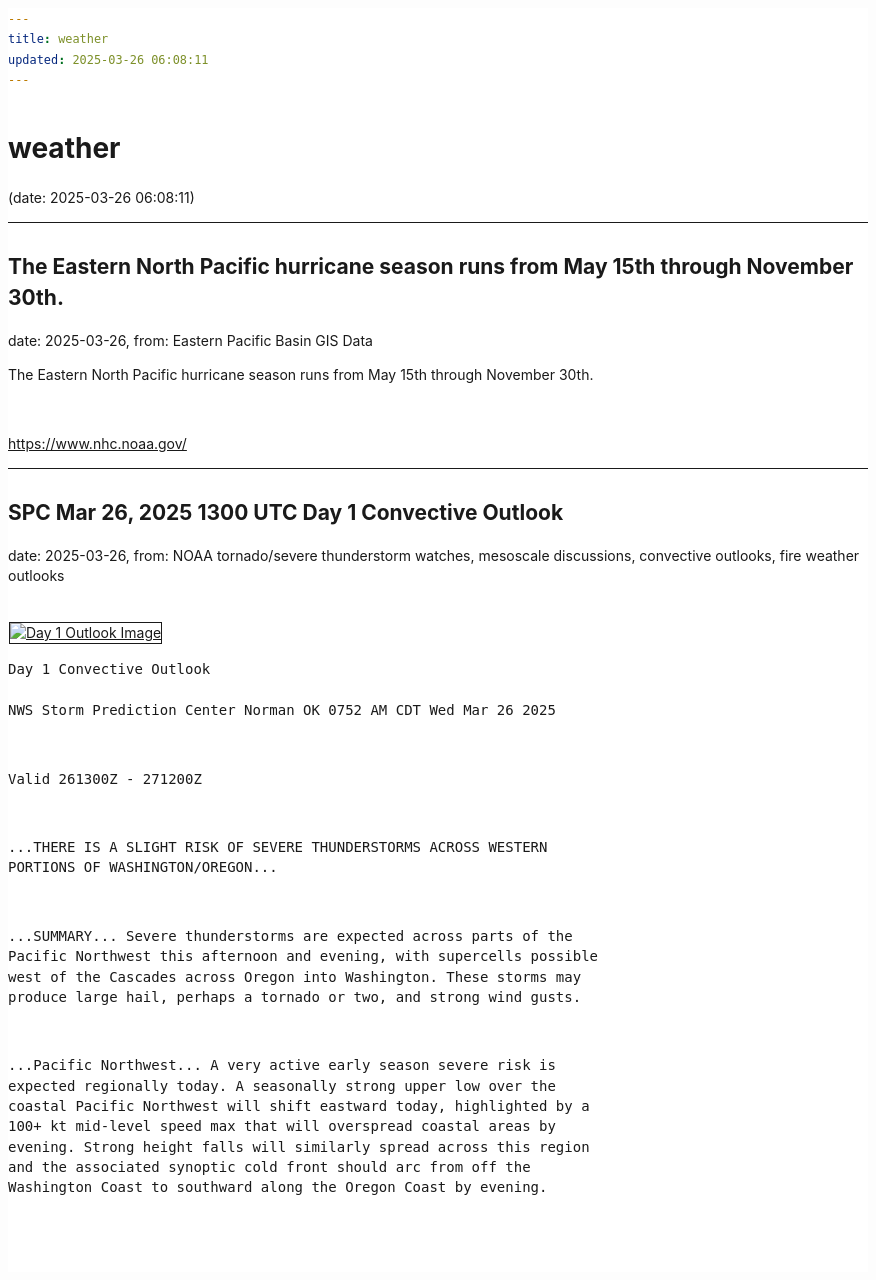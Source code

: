 ```yaml
---
title: weather
updated: 2025-03-26 06:08:11
---
```


# weather

(date: 2025-03-26 06:08:11)

---

## The Eastern North Pacific hurricane season runs from May 15th through November 30th.

date: 2025-03-26, from: Eastern Pacific Basin GIS Data

The Eastern North Pacific hurricane season runs from May 15th through November 30th. 

<br> 

<https://www.nhc.noaa.gov/>

---

## SPC Mar 26, 2025 1300 UTC Day 1 Convective Outlook

date: 2025-03-26, from: NOAA tornado/severe thunderstorm watches, mesoscale discussions, convective outlooks, fire weather outlooks

<br /><a href="https://www.spc.noaa.gov/products/outlook/day1otlk.html"><img src="https://www.spc.noaa.gov/products/outlook/day1otlk.gif" border="1" alt="Day 1 Outlook Image" hspace="1" vspace="1" width="815" height="555" align="center" /></a><pre>
Day 1 Convective Outlook  
NWS Storm Prediction Center Norman OK
0752 AM CDT Wed Mar 26 2025

Valid 261300Z - 271200Z

...THERE IS A SLIGHT RISK OF SEVERE THUNDERSTORMS ACROSS WESTERN
PORTIONS OF WASHINGTON/OREGON...

...SUMMARY...
Severe thunderstorms are expected across parts of the Pacific
Northwest this afternoon and evening, with supercells possible west
of the Cascades across Oregon into Washington. These storms may
produce large hail, perhaps a tornado or two, and strong wind gusts.

...Pacific Northwest...
A very active early season severe risk is expected regionally today.
A seasonally strong upper low over the coastal Pacific Northwest
will shift eastward today, highlighted by a 100+ kt mid-level speed
max that will overspread coastal areas by evening. Strong height
falls will similarly spread across this region and the associated
synoptic cold front should arc from off the Washington Coast to
southward along the Oregon Coast by evening.
